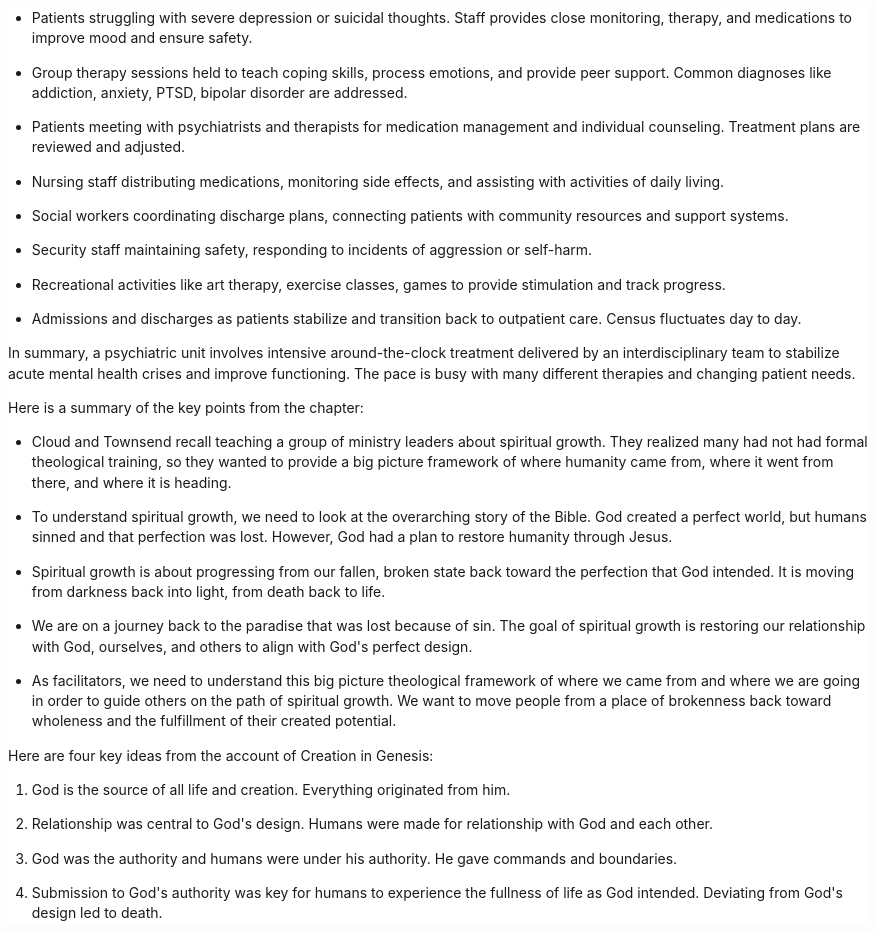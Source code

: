 - Patients struggling with severe depression or suicidal thoughts. Staff provides close monitoring, therapy, and medications to improve mood and ensure safety.

- Group therapy sessions held to teach coping skills, process emotions, and provide peer support. Common diagnoses like addiction, anxiety, PTSD, bipolar disorder are addressed.

- Patients meeting with psychiatrists and therapists for medication management and individual counseling. Treatment plans are reviewed and adjusted. 

- Nursing staff distributing medications, monitoring side effects, and assisting with activities of daily living.

- Social workers coordinating discharge plans, connecting patients with community resources and support systems. 

- Security staff maintaining safety, responding to incidents of aggression or self-harm.

- Recreational activities like art therapy, exercise classes, games to provide stimulation and track progress.

- Admissions and discharges as patients stabilize and transition back to outpatient care. Census fluctuates day to day.

In summary, a psychiatric unit involves intensive around-the-clock treatment delivered by an interdisciplinary team to stabilize acute mental health crises and improve functioning. The pace is busy with many different therapies and changing patient needs.

 Here is a summary of the key points from the chapter:

- Cloud and Townsend recall teaching a group of ministry leaders about spiritual growth. They realized many had not had formal theological training, so they wanted to provide a big picture framework of where humanity came from, where it went from there, and where it is heading. 

- To understand spiritual growth, we need to look at the overarching story of the Bible. God created a perfect world, but humans sinned and that perfection was lost. However, God had a plan to restore humanity through Jesus. 

- Spiritual growth is about progressing from our fallen, broken state back toward the perfection that God intended. It is moving from darkness back into light, from death back to life.

- We are on a journey back to the paradise that was lost because of sin. The goal of spiritual growth is restoring our relationship with God, ourselves, and others to align with God's perfect design.

- As facilitators, we need to understand this big picture theological framework of where we came from and where we are going in order to guide others on the path of spiritual growth. We want to move people from a place of brokenness back toward wholeness and the fulfillment of their created potential.

 Here are four key ideas from the account of Creation in Genesis:

1. God is the source of all life and creation. Everything originated from him. 

2. Relationship was central to God's design. Humans were made for relationship with God and each other.

3. God was the authority and humans were under his authority. He gave commands and boundaries. 

4. Submission to God's authority was key for humans to experience the fullness of life as God intended. Deviating from God's design led to death.
